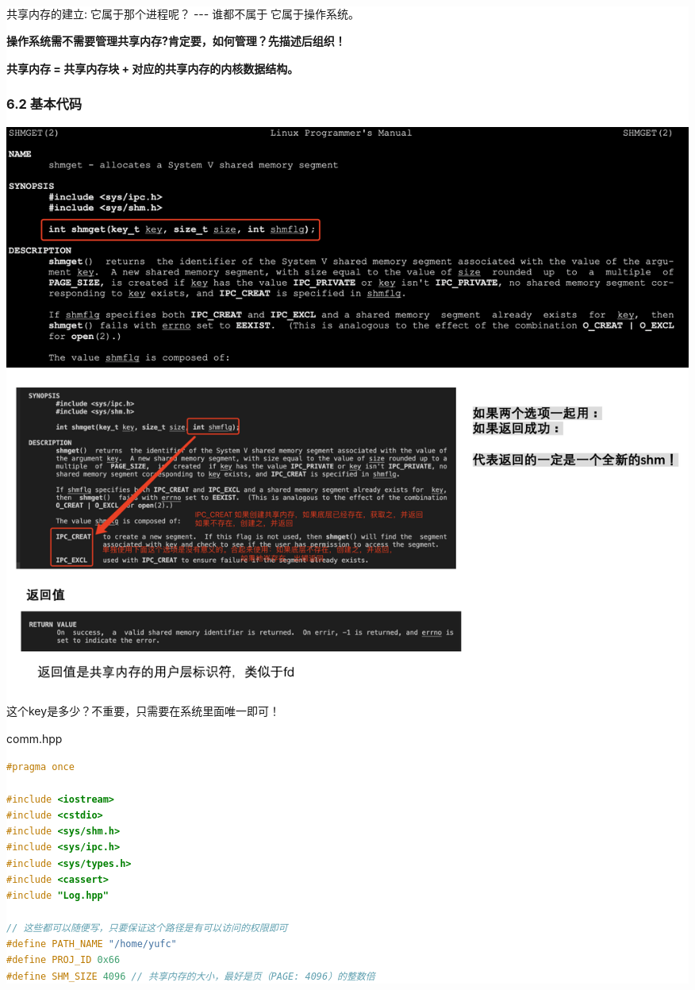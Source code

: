 共享内存的建立: 它属于那个进程呢？ --- 谁都不属于 它属于操作系统。

**操作系统需不需要管理共享内存?肯定要，如何管理？先描述后组织！**

**共享内存 = 共享内存块 + 对应的共享内存的内核数据结构。**

### 6.2 基本代码

![](./assets/100.png)

![](./assets/101.png)

这个key是多少？不重要，只需要在系统里面唯一即可！

comm.hpp

```hpp
#pragma once

#include <iostream>
#include <cstdio>
#include <sys/shm.h>
#include <sys/ipc.h>
#include <sys/types.h>
#include <cassert>
#include "Log.hpp"

// 这些都可以随便写，只要保证这个路径是有可以访问的权限即可
#define PATH_NAME "/home/yufc"
#define PROJ_ID 0x66
#define SHM_SIZE 4096 // 共享内存的大小，最好是页（PAGE: 4096）的整数倍
```